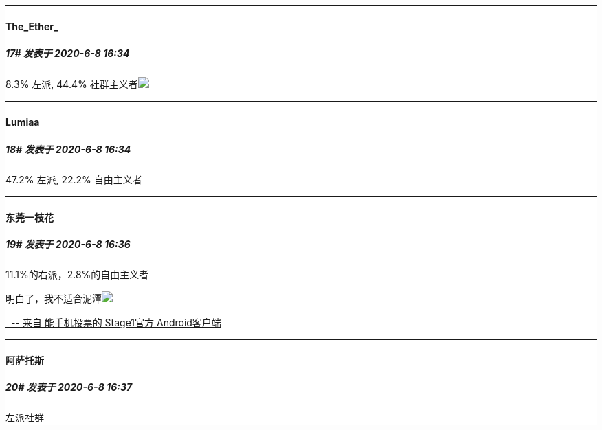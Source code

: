 


*****

####  The_Ether_  
##### 17#       发表于 2020-6-8 16:34




8.3% 左派, 44.4% 社群主义者<img src="https://static.saraba1st.com/image/smiley/face2017/009.gif" referrerpolicy="no-referrer">







*****

####  Lumiaa  
##### 18#       发表于 2020-6-8 16:34




47.2% 左派, 22.2% 自由主义者







*****

####  东莞一枝花  
##### 19#       发表于 2020-6-8 16:36




11.1%的右派，2.8%的自由主义者

明白了，我不适合泥潭<img src="https://static.saraba1st.com/image/smiley/face2017/001.png" referrerpolicy="no-referrer">

[  -- 来自 能手机投票的 Stage1官方 Android客户端](https://www.coolapk.com/apk/140634)







*****

####  阿萨托斯  
##### 20#       发表于 2020-6-8 16:37




左派社群




